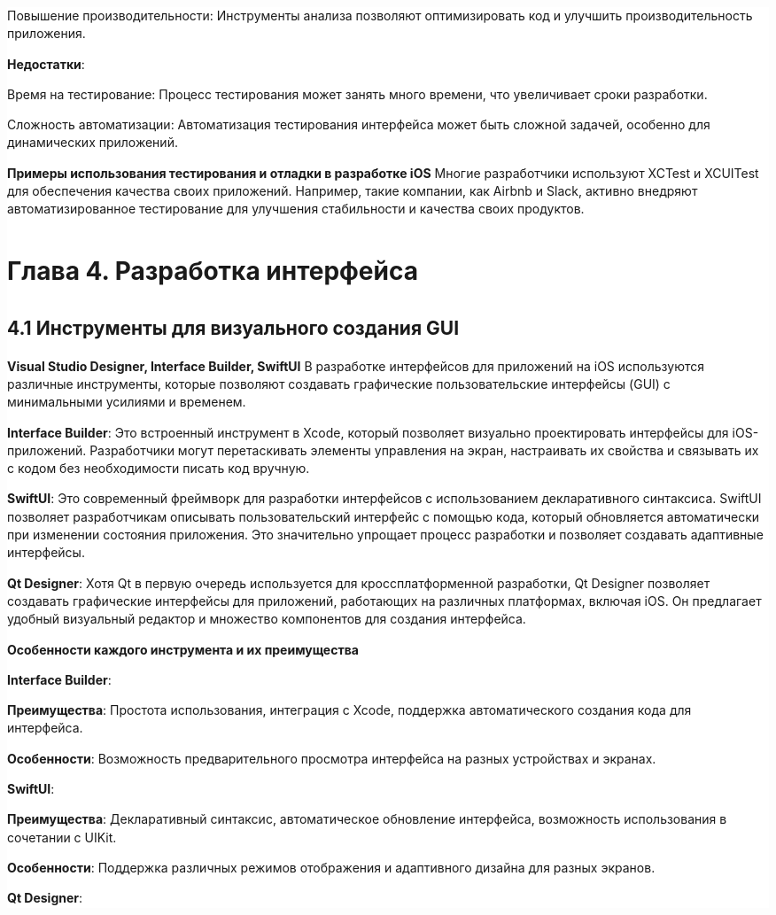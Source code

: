 Повышение производительности: Инструменты анализа позволяют оптимизировать код и улучшить производительность приложения.

**Недостатки**:

Время на тестирование: Процесс тестирования может занять много времени, что увеличивает сроки разработки.

Сложность автоматизации: Автоматизация тестирования интерфейса может быть сложной задачей, особенно для динамических приложений.

**Примеры использования тестирования и отладки в разработке iOS**
Многие разработчики используют XCTest и XCUITest для обеспечения качества своих приложений. Например, такие компании, как Airbnb и Slack, активно внедряют автоматизированное тестирование для улучшения стабильности и качества своих продуктов.
# <a name="_toc181885357"></a><a name="_toc181885798"></a>**Глава 4. Разработка интерфейса**
## <a name="_toc181885358"></a><a name="_toc181885799"></a>**4.1 Инструменты для визуального создания GUI**

**Visual Studio Designer, Interface Builder, SwiftUI**
В разработке интерфейсов для приложений на iOS используются различные инструменты, которые позволяют создавать графические пользовательские интерфейсы (GUI) с минимальными усилиями и временем.

**Interface Builder**: Это встроенный инструмент в Xcode, который позволяет визуально проектировать интерфейсы для iOS-приложений. Разработчики могут перетаскивать элементы управления на экран, настраивать их свойства и связывать их с кодом без необходимости писать код вручную.

**SwiftUI**: Это современный фреймворк для разработки интерфейсов с использованием декларативного синтаксиса. SwiftUI позволяет разработчикам описывать пользовательский интерфейс с помощью кода, который обновляется автоматически при изменении состояния приложения. Это значительно упрощает процесс разработки и позволяет создавать адаптивные интерфейсы.

**Qt Designer**: Хотя Qt в первую очередь используется для кроссплатформенной разработки, Qt Designer позволяет создавать графические интерфейсы для приложений, работающих на различных платформах, включая iOS. Он предлагает удобный визуальный редактор и множество компонентов для создания интерфейса.

**Особенности каждого инструмента и их преимущества**

**Interface Builder**:

**Преимущества**: Простота использования, интеграция с Xcode, поддержка автоматического создания кода для интерфейса.

**Особенности**: Возможность предварительного просмотра интерфейса на разных устройствах и экранах.

**SwiftUI**:

**Преимущества**: Декларативный синтаксис, автоматическое обновление интерфейса, возможность использования в сочетании с UIKit.

**Особенности**: Поддержка различных режимов отображения и адаптивного дизайна для разных экранов.

**Qt Designer**:
